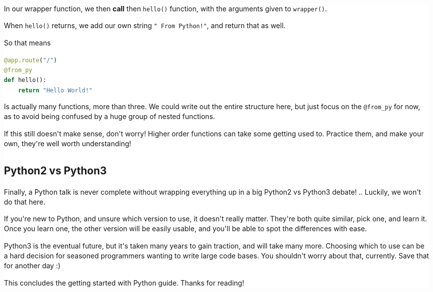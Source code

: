 In our wrapper function, we then **call** then `hello()` function, with 
the arguments given to `wrapper()`.

When `hello()` returns, we add our own string `" From Python!"`, and 
return that as well.

So that means

```python
@app.route("/")
@from_py
def hello():
    return "Hello World!"
```
Is actually many functions, more than three. We could write out the 
entire structure here, but just focus on the `@from_py` for now, as to 
avoid being confused by a huge group of nested functions.

If this still doesn't make sense, don't worry! Higher order functions can 
take some getting used to. Practice them, and make your own, they're well 
worth understanding!

## Python2 vs Python3

Finally, a Python talk is never complete without wrapping everything up 
in a big Python2 vs Python3 debate! .. Luckily, we won't do that here.

If you're new to Python, and unsure which version to use, it doesn't 
really matter. They're both quite similar, pick one, and learn it. Once 
you learn one, the other version will be easily usable, and you'll be 
able to spot the differences with ease.

Python3 is the eventual future, but it's taken many years to gain 
traction, and will take many more. Choosing which to use can be a hard 
decision for seasoned programmers wanting to write large code bases. You 
shouldn't worry about that, currently. Save that for another day :)

This concludes the getting started with Python guide. Thanks for reading!





[koding]: https://koding.com
[ace]: https://koding.com/Ace
[terminal]: https://koding.com/Terminal
[hof]: http://en.wikipedia.org/wiki/Higher-order_function
